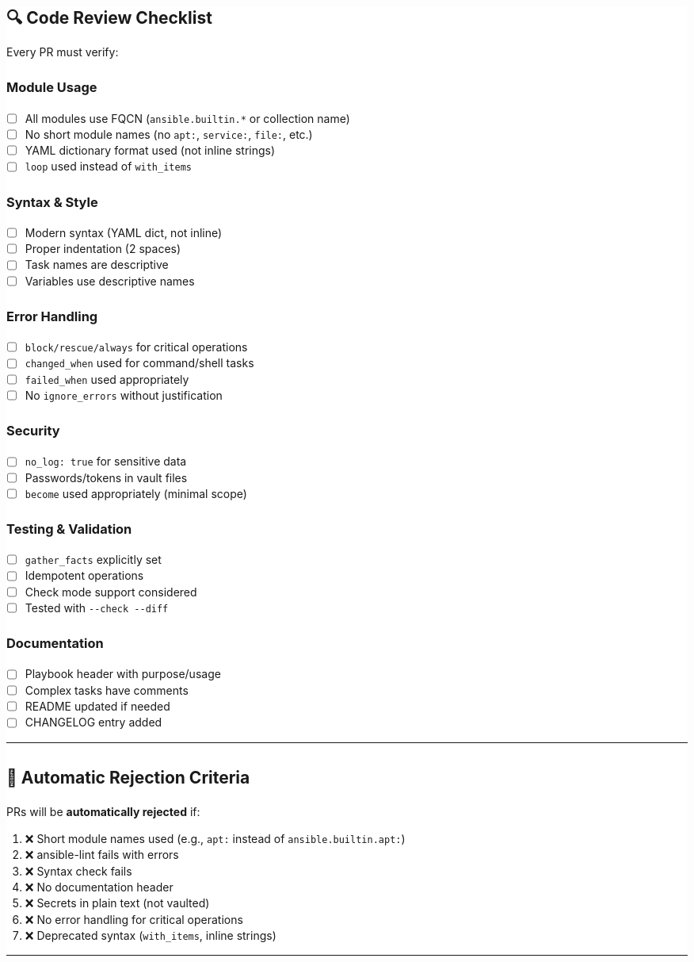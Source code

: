 ## 🔍 Code Review Checklist

Every PR must verify:

### Module Usage
- [ ] All modules use FQCN (`ansible.builtin.*` or collection name)
- [ ] No short module names (no `apt:`, `service:`, `file:`, etc.)
- [ ] YAML dictionary format used (not inline strings)
- [ ] `loop` used instead of `with_items`

### Syntax & Style
- [ ] Modern syntax (YAML dict, not inline)
- [ ] Proper indentation (2 spaces)
- [ ] Task names are descriptive
- [ ] Variables use descriptive names

### Error Handling
- [ ] `block/rescue/always` for critical operations
- [ ] `changed_when` used for command/shell tasks
- [ ] `failed_when` used appropriately
- [ ] No `ignore_errors` without justification

### Security
- [ ] `no_log: true` for sensitive data
- [ ] Passwords/tokens in vault files
- [ ] `become` used appropriately (minimal scope)

### Testing & Validation
- [ ] `gather_facts` explicitly set
- [ ] Idempotent operations
- [ ] Check mode support considered
- [ ] Tested with `--check --diff`

### Documentation
- [ ] Playbook header with purpose/usage
- [ ] Complex tasks have comments
- [ ] README updated if needed
- [ ] CHANGELOG entry added

---

## 🚫 Automatic Rejection Criteria

PRs will be **automatically rejected** if:

1. ❌ Short module names used (e.g., `apt:` instead of `ansible.builtin.apt:`)
2. ❌ ansible-lint fails with errors
3. ❌ Syntax check fails
4. ❌ No documentation header
5. ❌ Secrets in plain text (not vaulted)
6. ❌ No error handling for critical operations
7. ❌ Deprecated syntax (`with_items`, inline strings)

---